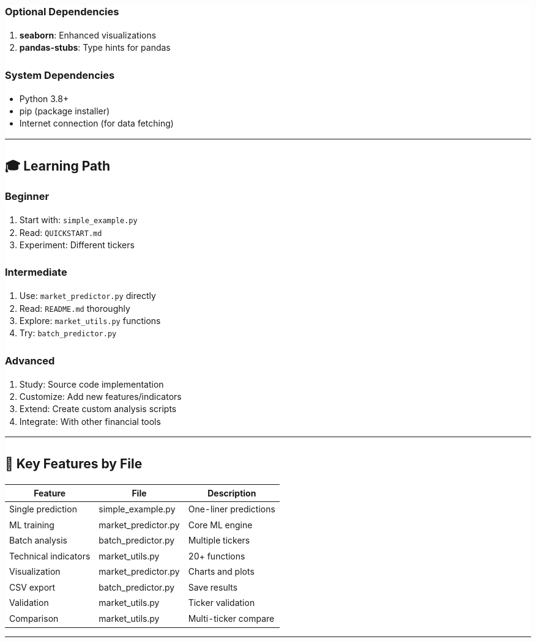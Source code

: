 ### Optional Dependencies
1. **seaborn**: Enhanced visualizations
2. **pandas-stubs**: Type hints for pandas

### System Dependencies
- Python 3.8+
- pip (package installer)
- Internet connection (for data fetching)

---

## 🎓 Learning Path

### Beginner
1. Start with: `simple_example.py`
2. Read: `QUICKSTART.md`
3. Experiment: Different tickers

### Intermediate
1. Use: `market_predictor.py` directly
2. Read: `README.md` thoroughly
3. Explore: `market_utils.py` functions
4. Try: `batch_predictor.py`

### Advanced
1. Study: Source code implementation
2. Customize: Add new features/indicators
3. Extend: Create custom analysis scripts
4. Integrate: With other financial tools

---

## 🌟 Key Features by File

| Feature | File | Description |
|---------|------|-------------|
| Single prediction | simple_example.py | One-liner predictions |
| ML training | market_predictor.py | Core ML engine |
| Batch analysis | batch_predictor.py | Multiple tickers |
| Technical indicators | market_utils.py | 20+ functions |
| Visualization | market_predictor.py | Charts and plots |
| CSV export | batch_predictor.py | Save results |
| Validation | market_utils.py | Ticker validation |
| Comparison | market_utils.py | Multi-ticker compare |

---